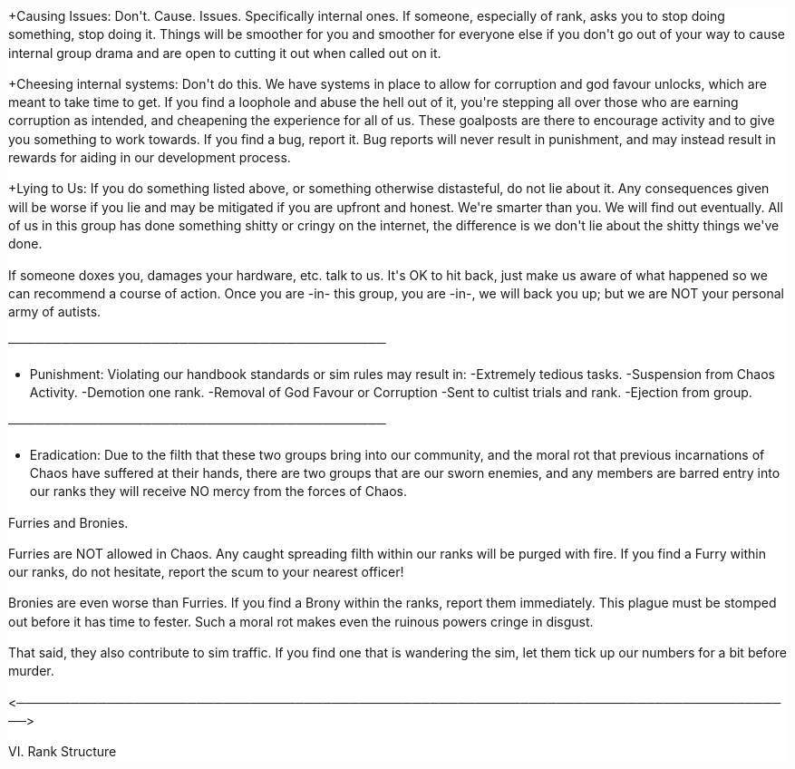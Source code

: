 +Causing Issues: Don't. Cause. Issues. Specifically internal ones. If someone, especially of rank, asks you to stop doing something, stop doing it. Things will be smoother for you and smoother for everyone else if you don't go out of your way to cause internal group drama and are open to cutting it out when called out on it.

+Cheesing internal systems: Don't do this. We have systems in place to allow for corruption and god favour unlocks, which are meant to take time to get. If you find a loophole and abuse the hell out of it, you're stepping all over those who are earning corruption as intended, and cheapening the experience for all of us. These goalposts are there to encourage activity and to give you something to work towards.
If you find a bug, report it. Bug reports will never result in punishment, and may instead result in rewards for aiding in our development process.

+Lying to Us: If you do something listed above, or something otherwise distasteful, do not lie about it. Any consequences given will be worse if you lie and may be mitigated if you are upfront and honest. We're smarter than you. We will find out eventually. All of us in this group has done something shitty or cringy on the internet, the difference is we don't lie about the shitty things we've done.

If someone doxes you, damages your hardware, etc. talk to us. It's OK to hit back, just make us aware of what happened so we can recommend a course of action. Once you are -in- this group, you are -in-, we will back you up; but we are NOT your personal army of autists.

──────────────────────────────────────────

+ Punishment:
Violating our handbook standards or sim rules may result in:
-Extremely tedious tasks.
-Suspension from Chaos Activity.
-Demotion one rank.
-Removal of God Favour or Corruption
-Sent to cultist trials and rank.
-Ejection from group.

──────────────────────────────────────────

+ Eradication:
Due to the filth that these two groups bring into our community, and the moral rot that previous incarnations of Chaos have suffered at their hands, there are two groups that are our sworn enemies, and any members are barred entry into our ranks they will receive NO mercy from the forces of Chaos.

Furries and Bronies.

Furries are NOT allowed in Chaos. Any caught spreading filth within our ranks will be purged with fire. If you find a Furry within our ranks, do not hesitate, report the scum to your nearest officer!

Bronies are even worse than Furries. If you find a Brony within the ranks, report them immediately. This plague must be stomped out before it has time to fester. Such a moral rot makes even the ruinous powers cringe in disgust.

That said, they also contribute to sim traffic. If you find one that is wandering the sim, let them tick up our numbers for a bit before murder.

<───────────────────────────────────────────────────────────────────────────────────────>

VI. Rank Structure
